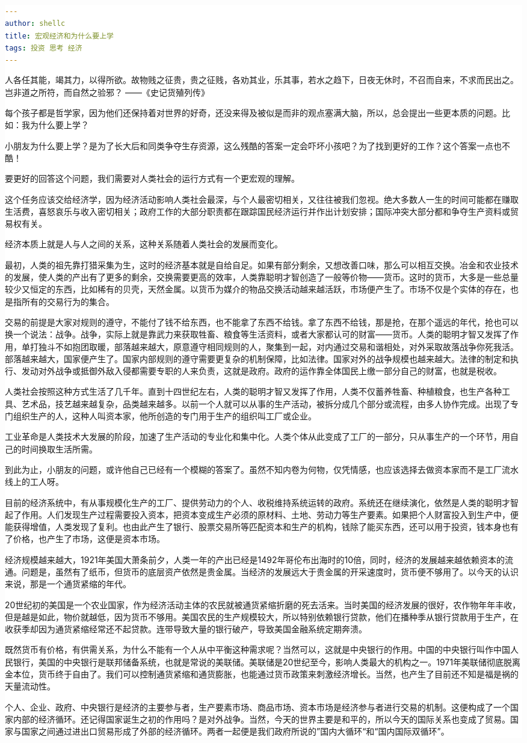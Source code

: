 ```yaml
---
author: shellc
title: 宏观经济和为什么要上学
tags: 投资 思考 经济
---
```


人各任其能，竭其力，以得所欲。故物贱之征贵，贵之征贱，各劝其业，乐其事，若水之趋下，日夜无休时，不召而自来，不求而民出之。岂非道之所符，而自然之验邪？ ——《史记货殖列传》



每个孩子都是哲学家，因为他们还保持着对世界的好奇，还没来得及被似是而非的观点塞满大脑，所以，总会提出一些更本质的问题。比如：我为什么要上学？

小朋友为什么要上学？是为了长大后和同类争夺生存资源，这么残酷的答案一定会吓坏小孩吧？为了找到更好的工作？这个答案一点也不酷！

要更好的回答这个问题，我们需要对人类社会的运行方式有一个更宏观的理解。

这个任务应该交给经济学，因为经济活动影响人类社会最深，与个人最密切相关，又往往被我们忽视。绝大多数人一生的时间可能都在赚取生活费，喜怒哀乐与收入密切相关；政府工作的大部分职责都在跟踪国民经济运行并作出计划安排；国际冲突大部分都和争夺生产资料或贸易权有关。

经济本质上就是人与人之间的关系，这种关系随着人类社会的发展而变化。

最初，人类的祖先靠打猎采集为生，这时的经济基本就是自给自足。如果有部分剩余，又想改善口味，那么可以相互交换。冶金和农业技术的发展，使人类的产出有了更多的剩余，交换需要更高的效率，人类靠聪明才智创造了一般等价物——货币。这时的货币，大多是一些总量较少又恒定的东西，比如稀有的贝壳，天然金属。以货币为媒介的物品交换活动越来越活跃，市场便产生了。市场不仅是个实体的存在，也是指所有的交易行为的集合。

交易的前提是大家对规则的遵守，不能付了钱不给东西，也不能拿了东西不给钱。拿了东西不给钱，那是抢，在那个遥远的年代，抢也可以换一个说法：战争。战争，实际上就是靠武力来获取牲畜、粮食等生活资料，或者大家都认可的财富——货币。人类的聪明才智又发挥了作用，单打独斗不如抱团取暖，部落越来越大，原意遵守相同规则的人，聚集到一起，对内通过交易和谐相处，对外采取故落战争你死我活。部落越来越大，国家便产生了。国家内部规则的遵守需要更复杂的机制保障，比如法律。国家对外的战争规模也越来越大。法律的制定和执行、发动对外战争或抵御外敌入侵都需要专职的人来负责，这就是政府。政府的运作靠全体国民上缴一部分自己的财富，也就是税收。

人类社会按照这种方式生活了几千年。直到十四世纪左右，人类的聪明才智又发挥了作用，人类不仅蓄养牲畜、种植粮食，也生产各种工具、艺术品，技艺越来越复杂，品类越来越多。以前一个人就可以从事的生产活动，被拆分成几个部分或流程，由多人协作完成。出现了专门组织生产的人，这种人叫资本家，他所创造的专门用于生产的组织叫工厂或企业。

工业革命是人类技术大发展的阶段，加速了生产活动的专业化和集中化。人类个体从此变成了工厂的一部分，只从事生产的一个环节，用自己的时间换取生活所需。

到此为止，小朋友的问题，或许他自己已经有一个模糊的答案了。虽然不知内卷为何物，仅凭情感，也应该选择去做资本家而不是工厂流水线上的工人呀。

目前的经济系统中，有从事规模化生产的工厂、提供劳动力的个人、收税维持系统运转的政府。系统还在继续演化，依然是人类的聪明才智起了作用。人们发现生产过程需要投入资本，把资本变成生产必须的原材料、土地、劳动力等生产要素。如果把个人财富投入到生产中，便能获得增值，人类发现了复利。也由此产生了银行、股票交易所等匹配资本和生产的机构，钱除了能买东西，还可以用于投资，钱本身也有了价格，也产生了市场，这便是资本市场。

经济规模越来越大，1921年美国大萧条前夕，人类一年的产出已经是1492年哥伦布出海时的10倍，同时，经济的发展越来越依赖资本的流通。问题是，虽然有了纸币，但货币的底层资产依然是贵金属。当经济的发展远大于贵金属的开采速度时，货币便不够用了。以今天的认识来说，那是一个通货紧缩的年代。

20世纪初的美国是一个农业国家，作为经济活动主体的农民就被通货紧缩折磨的死去活来。当时美国的经济发展的很好，农作物年年丰收，但是越是如此，物价就越低，因为货币不够用。美国农民的生产规模较大，所以特别依赖银行贷款，他们在播种季从银行贷款用于生产，在收获季却因为通货紧缩经常还不起贷款。连带导致大量的银行破产，导致美国金融系统定期奔溃。

既然货币有价格，有供需关系，为什么不能有一个人从中平衡这种需求呢？当然可以，这就是中央银行的作用。中国的中央银行叫作中国人民银行，美国的中央银行是联邦储备系统，也就是常说的美联储。美联储是20世纪至今，影响人类最大的机构之一。1971年美联储彻底脱离金本位，货币终于自由了。我们可以控制通货紧缩和通货膨胀，也能通过货币政策来刺激经济增长。当然，也产生了目前还不知是福是祸的天量流动性。

个人、企业、政府、中央银行是经济的主要参与者，生产要素市场、商品市场、资本市场是经济参与者进行交易的机制。这便构成了一个国家内部的经济循环。还记得国家诞生之初的作用吗？是对外战争。当然，今天的世界主要是和平的，所以今天的国际关系也变成了贸易。国家与国家之间通过进出口贸易形成了外部的经济循环。两者一起便是我们政府所说的”国内大循环“和“国内国际双循环”。
